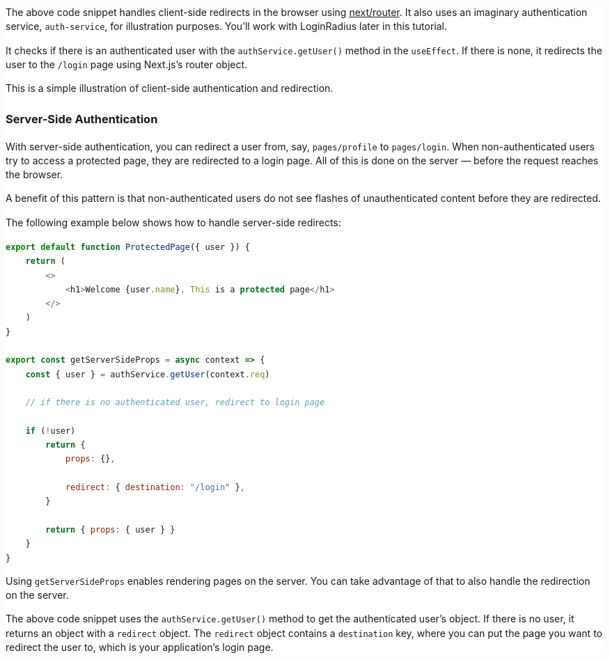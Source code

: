 ```javascript
```

The above code snippet handles client-side redirects in the browser using [next/router](https://nextjs.org/docs/api-reference/next/router). It also uses an imaginary authentication service, `auth-service`, for illustration purposes. You’ll work with LoginRadius later in this tutorial.

It checks if there is an authenticated user with the `authService.getUser()` method in the `useEffect`. If there is none, it redirects the user to the `/login` page using Next.js’s router object.

This is a simple illustration of client-side authentication and redirection.

### Server-Side Authentication

With server-side authentication, you can redirect a user from, say, `pages/profile` to `pages/login`. When non-authenticated users try to access a protected page, they are redirected to a login page. All of this is done on the server — before the request reaches the browser.

A benefit of this pattern is that non-authenticated users do not see flashes of unauthenticated content before they are redirected.

The following example below shows how to handle server-side redirects:

```javascript
export default function ProtectedPage({ user }) {
	return (
		<>
			<h1>Welcome {user.name}. This is a protected page</h1>
		</>
	)
}

export const getServerSideProps = async context => {
	const { user } = authService.getUser(context.req)

	// if there is no authenticated user, redirect to login page

	if (!user)
		return {
			props: {},

			redirect: { destination: "/login" },
		}

		return { props: { user } }
	}
}
```

Using `getServerSideProps` enables rendering pages on the server. You can take advantage of that to also handle the redirection on the server.

The above code snippet uses the `authService.getUser()` method to get the authenticated user’s object. If there is no user, it returns an object with a `redirect` object. The `redirect` object contains a `destination` key, where you can put the page you want to redirect the user to, which is your application’s login page.
